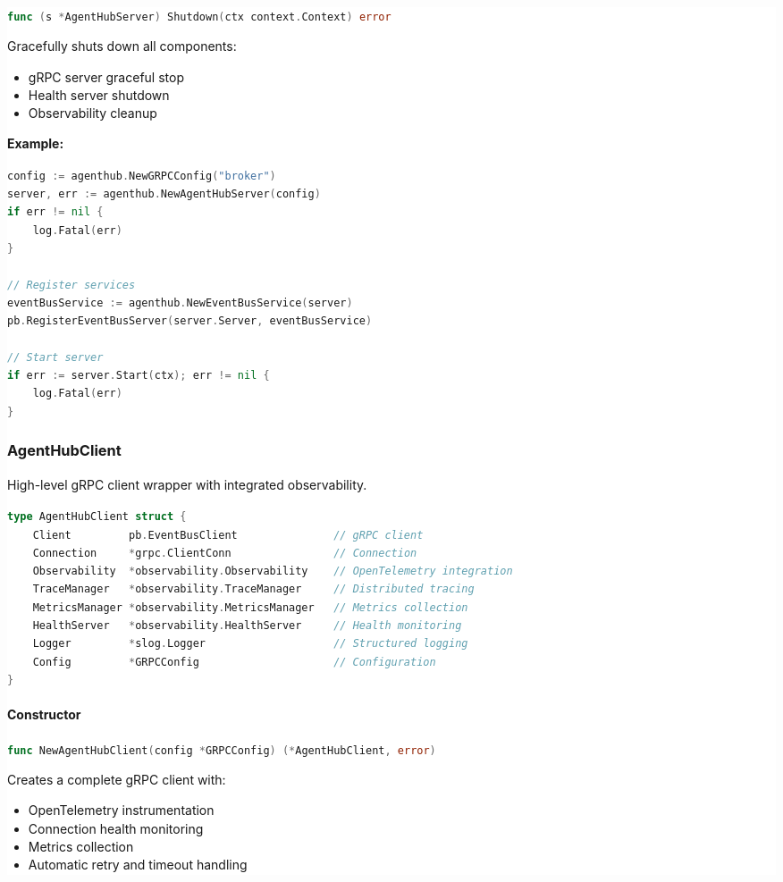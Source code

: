 ```go
func (s *AgentHubServer) Shutdown(ctx context.Context) error
```
Gracefully shuts down all components:
- gRPC server graceful stop
- Health server shutdown
- Observability cleanup

**Example:**
```go
config := agenthub.NewGRPCConfig("broker")
server, err := agenthub.NewAgentHubServer(config)
if err != nil {
    log.Fatal(err)
}

// Register services
eventBusService := agenthub.NewEventBusService(server)
pb.RegisterEventBusServer(server.Server, eventBusService)

// Start server
if err := server.Start(ctx); err != nil {
    log.Fatal(err)
}
```

### AgentHubClient

High-level gRPC client wrapper with integrated observability.

```go
type AgentHubClient struct {
    Client         pb.EventBusClient               // gRPC client
    Connection     *grpc.ClientConn                // Connection
    Observability  *observability.Observability    // OpenTelemetry integration
    TraceManager   *observability.TraceManager     // Distributed tracing
    MetricsManager *observability.MetricsManager   // Metrics collection
    HealthServer   *observability.HealthServer     // Health monitoring
    Logger         *slog.Logger                    // Structured logging
    Config         *GRPCConfig                     // Configuration
}
```

#### Constructor

```go
func NewAgentHubClient(config *GRPCConfig) (*AgentHubClient, error)
```

Creates a complete gRPC client with:
- OpenTelemetry instrumentation
- Connection health monitoring
- Metrics collection
- Automatic retry and timeout handling
